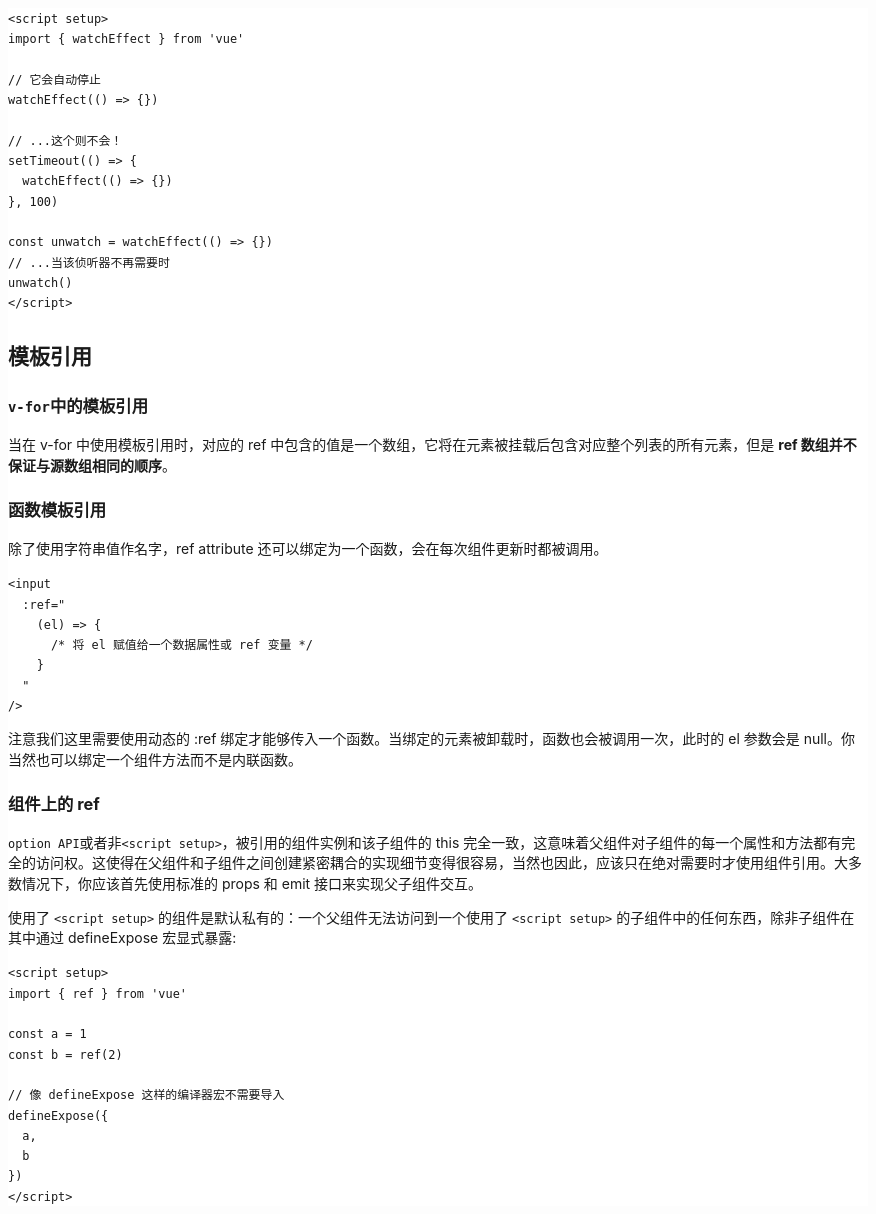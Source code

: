 ```vue
<script setup>
import { watchEffect } from 'vue'

// 它会自动停止
watchEffect(() => {})

// ...这个则不会！
setTimeout(() => {
  watchEffect(() => {})
}, 100)

const unwatch = watchEffect(() => {})
// ...当该侦听器不再需要时
unwatch()
</script>
```

## 模板引用

### `v-for`中的模板引用

当在 v-for 中使用模板引用时，对应的 ref 中包含的值是一个数组，它将在元素被挂载后包含对应整个列表的所有元素，但是 **ref 数组并不保证与源数组相同的顺序**。

### 函数模板引用

除了使用字符串值作名字，ref attribute 还可以绑定为一个函数，会在每次组件更新时都被调用。

```vue
<input
  :ref="
    (el) => {
      /* 将 el 赋值给一个数据属性或 ref 变量 */
    }
  "
/>
```

注意我们这里需要使用动态的 :ref 绑定才能够传入一个函数。当绑定的元素被卸载时，函数也会被调用一次，此时的 el 参数会是 null。你当然也可以绑定一个组件方法而不是内联函数。

### 组件上的 ref

`option API`或者非`<script setup>`，被引用的组件实例和该子组件的 this 完全一致，这意味着父组件对子组件的每一个属性和方法都有完全的访问权。这使得在父组件和子组件之间创建紧密耦合的实现细节变得很容易，当然也因此，应该只在绝对需要时才使用组件引用。大多数情况下，你应该首先使用标准的 props 和 emit 接口来实现父子组件交互。

使用了 `<script setup>` 的组件是默认私有的：一个父组件无法访问到一个使用了 `<script setup>` 的子组件中的任何东西，除非子组件在其中通过 defineExpose 宏显式暴露:

```vue
<script setup>
import { ref } from 'vue'

const a = 1
const b = ref(2)

// 像 defineExpose 这样的编译器宏不需要导入
defineExpose({
  a,
  b
})
</script>
```
